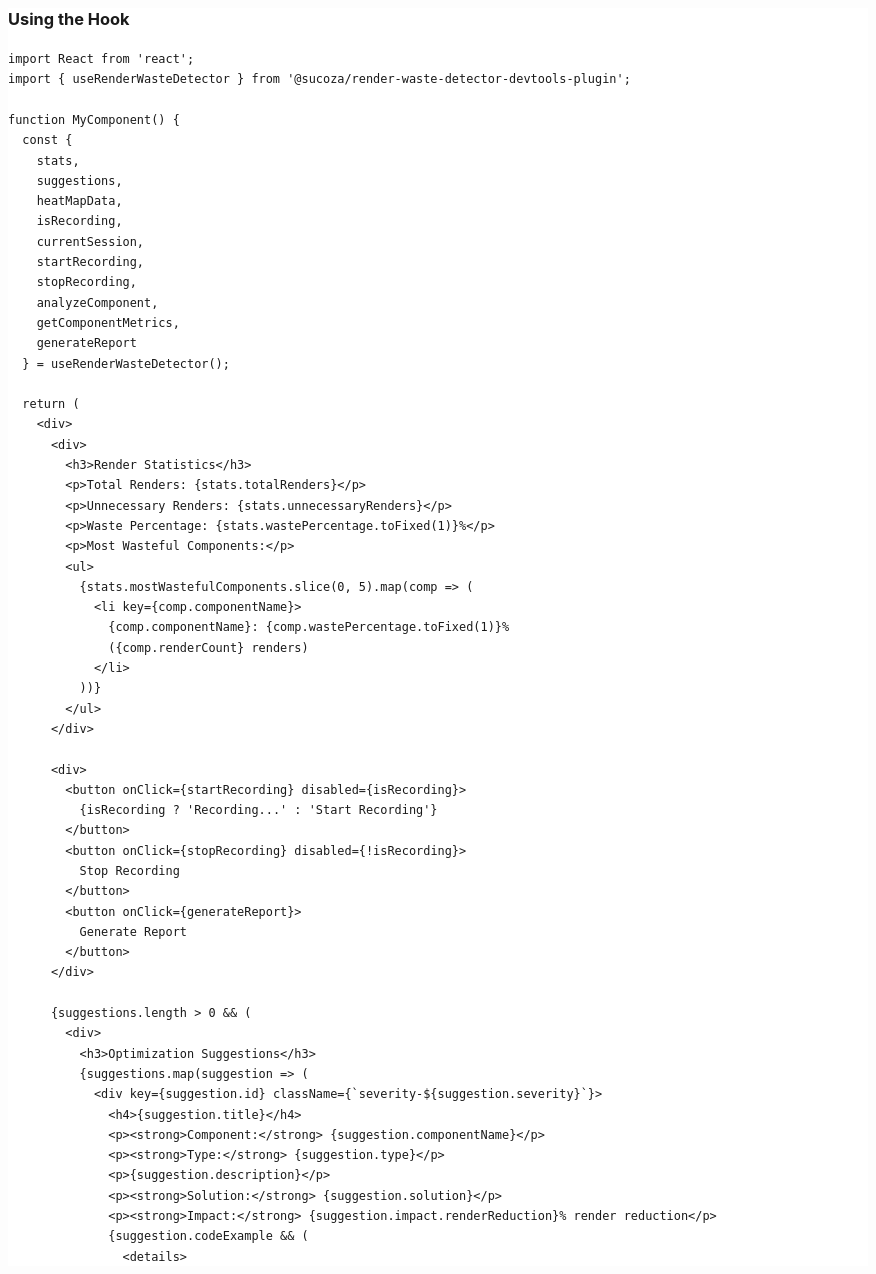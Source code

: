 ### Using the Hook

```tsx
import React from 'react';
import { useRenderWasteDetector } from '@sucoza/render-waste-detector-devtools-plugin';

function MyComponent() {
  const {
    stats,
    suggestions,
    heatMapData,
    isRecording,
    currentSession,
    startRecording,
    stopRecording,
    analyzeComponent,
    getComponentMetrics,
    generateReport
  } = useRenderWasteDetector();
  
  return (
    <div>
      <div>
        <h3>Render Statistics</h3>
        <p>Total Renders: {stats.totalRenders}</p>
        <p>Unnecessary Renders: {stats.unnecessaryRenders}</p>
        <p>Waste Percentage: {stats.wastePercentage.toFixed(1)}%</p>
        <p>Most Wasteful Components:</p>
        <ul>
          {stats.mostWastefulComponents.slice(0, 5).map(comp => (
            <li key={comp.componentName}>
              {comp.componentName}: {comp.wastePercentage.toFixed(1)}% 
              ({comp.renderCount} renders)
            </li>
          ))}
        </ul>
      </div>
      
      <div>
        <button onClick={startRecording} disabled={isRecording}>
          {isRecording ? 'Recording...' : 'Start Recording'}
        </button>
        <button onClick={stopRecording} disabled={!isRecording}>
          Stop Recording
        </button>
        <button onClick={generateReport}>
          Generate Report
        </button>
      </div>
      
      {suggestions.length > 0 && (
        <div>
          <h3>Optimization Suggestions</h3>
          {suggestions.map(suggestion => (
            <div key={suggestion.id} className={`severity-${suggestion.severity}`}>
              <h4>{suggestion.title}</h4>
              <p><strong>Component:</strong> {suggestion.componentName}</p>
              <p><strong>Type:</strong> {suggestion.type}</p>
              <p>{suggestion.description}</p>
              <p><strong>Solution:</strong> {suggestion.solution}</p>
              <p><strong>Impact:</strong> {suggestion.impact.renderReduction}% render reduction</p>
              {suggestion.codeExample && (
                <details>
```